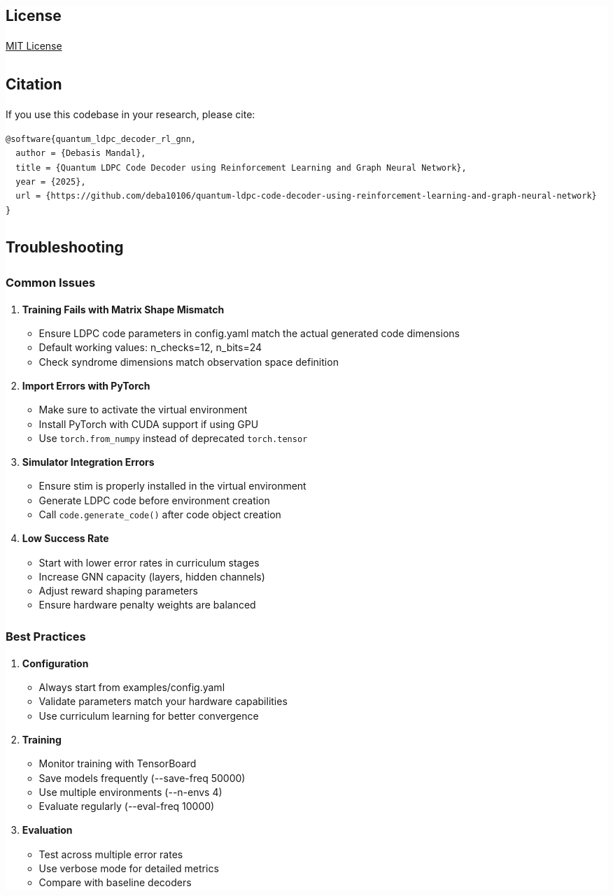 ## License

[MIT License](LICENSE)

## Citation

If you use this codebase in your research, please cite:

```
@software{quantum_ldpc_decoder_rl_gnn,
  author = {Debasis Mandal},
  title = {Quantum LDPC Code Decoder using Reinforcement Learning and Graph Neural Network},
  year = {2025},
  url = {https://github.com/deba10106/quantum-ldpc-code-decoder-using-reinforcement-learning-and-graph-neural-network}
}
```

## Troubleshooting

### Common Issues

1. **Training Fails with Matrix Shape Mismatch**
   - Ensure LDPC code parameters in config.yaml match the actual generated code dimensions
   - Default working values: n_checks=12, n_bits=24
   - Check syndrome dimensions match observation space definition

2. **Import Errors with PyTorch**
   - Make sure to activate the virtual environment
   - Install PyTorch with CUDA support if using GPU
   - Use `torch.from_numpy` instead of deprecated `torch.tensor`

3. **Simulator Integration Errors**
   - Ensure stim is properly installed in the virtual environment
   - Generate LDPC code before environment creation
   - Call `code.generate_code()` after code object creation

4. **Low Success Rate**
   - Start with lower error rates in curriculum stages
   - Increase GNN capacity (layers, hidden channels)
   - Adjust reward shaping parameters
   - Ensure hardware penalty weights are balanced

### Best Practices

1. **Configuration**
   - Always start from examples/config.yaml
   - Validate parameters match your hardware capabilities
   - Use curriculum learning for better convergence

2. **Training**
   - Monitor training with TensorBoard
   - Save models frequently (--save-freq 50000)
   - Use multiple environments (--n-envs 4)
   - Evaluate regularly (--eval-freq 10000)

3. **Evaluation**
   - Test across multiple error rates
   - Use verbose mode for detailed metrics
   - Compare with baseline decoders
